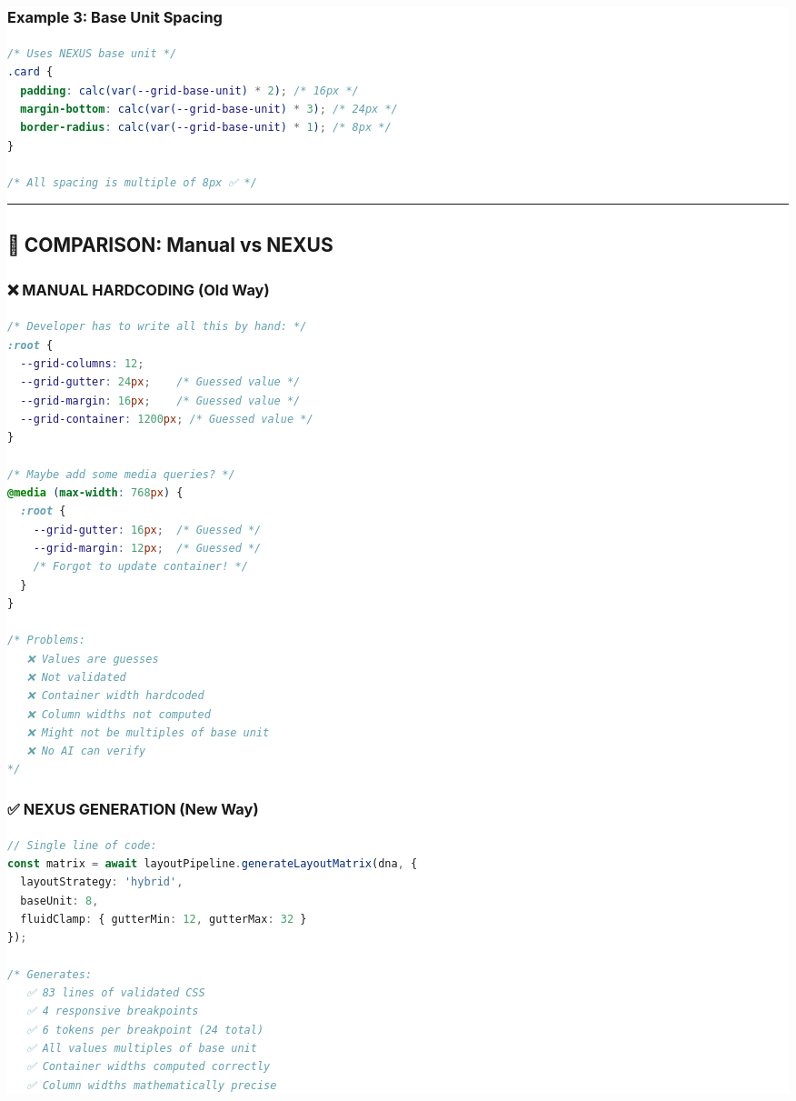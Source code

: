 ### Example 3: Base Unit Spacing

```css
/* Uses NEXUS base unit */
.card {
  padding: calc(var(--grid-base-unit) * 2); /* 16px */
  margin-bottom: calc(var(--grid-base-unit) * 3); /* 24px */
  border-radius: calc(var(--grid-base-unit) * 1); /* 8px */
}

/* All spacing is multiple of 8px ✅ */
```

---

## 🔄 COMPARISON: Manual vs NEXUS

### ❌ MANUAL HARDCODING (Old Way)

```css
/* Developer has to write all this by hand: */
:root {
  --grid-columns: 12;
  --grid-gutter: 24px;    /* Guessed value */
  --grid-margin: 16px;    /* Guessed value */
  --grid-container: 1200px; /* Guessed value */
}

/* Maybe add some media queries? */
@media (max-width: 768px) {
  :root {
    --grid-gutter: 16px;  /* Guessed */
    --grid-margin: 12px;  /* Guessed */
    /* Forgot to update container! */
  }
}

/* Problems:
   ❌ Values are guesses
   ❌ Not validated
   ❌ Container width hardcoded
   ❌ Column widths not computed
   ❌ Might not be multiples of base unit
   ❌ No AI can verify
*/
```

### ✅ NEXUS GENERATION (New Way)

```typescript
// Single line of code:
const matrix = await layoutPipeline.generateLayoutMatrix(dna, {
  layoutStrategy: 'hybrid',
  baseUnit: 8,
  fluidClamp: { gutterMin: 12, gutterMax: 32 }
});

/* Generates:
   ✅ 83 lines of validated CSS
   ✅ 4 responsive breakpoints
   ✅ 6 tokens per breakpoint (24 total)
   ✅ All values multiples of base unit
   ✅ Container widths computed correctly
   ✅ Column widths mathematically precise
```